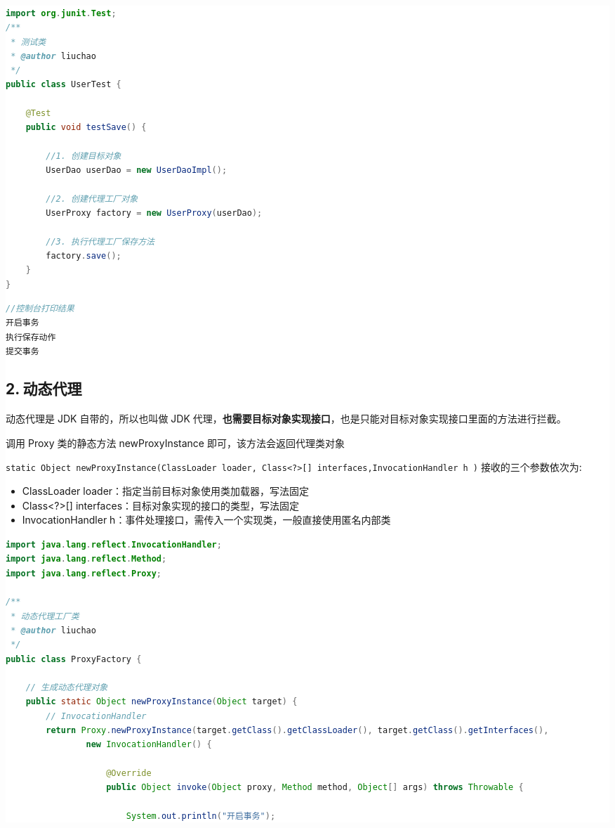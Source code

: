 ```java
import org.junit.Test;
/**
 * 测试类
 * @author liuchao
 */
public class UserTest {

	@Test
	public void testSave() {

		//1. 创建目标对象
		UserDao userDao = new UserDaoImpl();

		//2. 创建代理工厂对象
		UserProxy factory = new UserProxy(userDao);

		//3. 执行代理工厂保存方法
		factory.save();
	}
}
```

```java
//控制台打印结果
开启事务
执行保存动作
提交事务
```

## 2. 动态代理

动态代理是 JDK 自带的，所以也叫做 JDK 代理，**也需要目标对象实现接口**，也是只能对目标对象实现接口里面的方法进行拦截。

调用 Proxy 类的静态方法 newProxyInstance 即可，该方法会返回代理类对象

`static Object newProxyInstance(ClassLoader loader, Class<?>[] interfaces,InvocationHandler h )`
接收的三个参数依次为:

- ClassLoader loader：指定当前目标对象使用类加载器，写法固定
- Class<?>[] interfaces：目标对象实现的接口的类型，写法固定
- InvocationHandler h：事件处理接口，需传入一个实现类，一般直接使用匿名内部类

```java
import java.lang.reflect.InvocationHandler;
import java.lang.reflect.Method;
import java.lang.reflect.Proxy;

/**
 * 动态代理工厂类
 * @author liuchao
 */
public class ProxyFactory {

	// 生成动态代理对象
	public static Object newProxyInstance(Object target) {
		// InvocationHandler
		return Proxy.newProxyInstance(target.getClass().getClassLoader(), target.getClass().getInterfaces(),
				new InvocationHandler() {

					@Override
					public Object invoke(Object proxy, Method method, Object[] args) throws Throwable {

						System.out.println("开启事务");

```